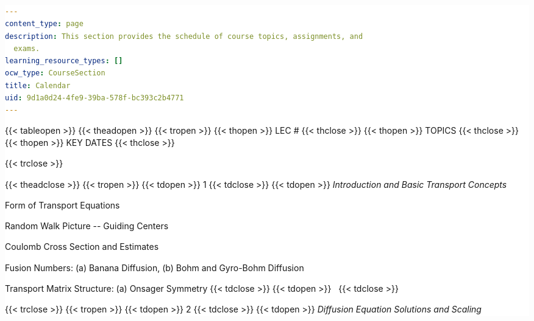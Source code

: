 ```yaml
---
content_type: page
description: This section provides the schedule of course topics, assignments, and
  exams.
learning_resource_types: []
ocw_type: CourseSection
title: Calendar
uid: 9d1a0d24-4fe9-39ba-578f-bc393c2b4771
---
```


{{< tableopen >}}
{{< theadopen >}}
{{< tropen >}}
{{< thopen >}}
LEC #
{{< thclose >}}
{{< thopen >}}
TOPICS
{{< thclose >}}
{{< thopen >}}
KEY DATES
{{< thclose >}}

{{< trclose >}}

{{< theadclose >}}
{{< tropen >}}
{{< tdopen >}}
1
{{< tdclose >}}
{{< tdopen >}}
_Introduction and Basic Transport Concepts_  
  
Form of Transport Equations  
  
Random Walk Picture -- Guiding Centers  
  
Coulomb Cross Section and Estimates  
  
Fusion Numbers: (a) Banana Diffusion, (b) Bohm and Gyro-Bohm Diffusion  
  
Transport Matrix Structure: (a) Onsager Symmetry
{{< tdclose >}}
{{< tdopen >}}
 
{{< tdclose >}}

{{< trclose >}}
{{< tropen >}}
{{< tdopen >}}
2
{{< tdclose >}}
{{< tdopen >}}
_Diffusion Equation Solutions and Scaling_  
  